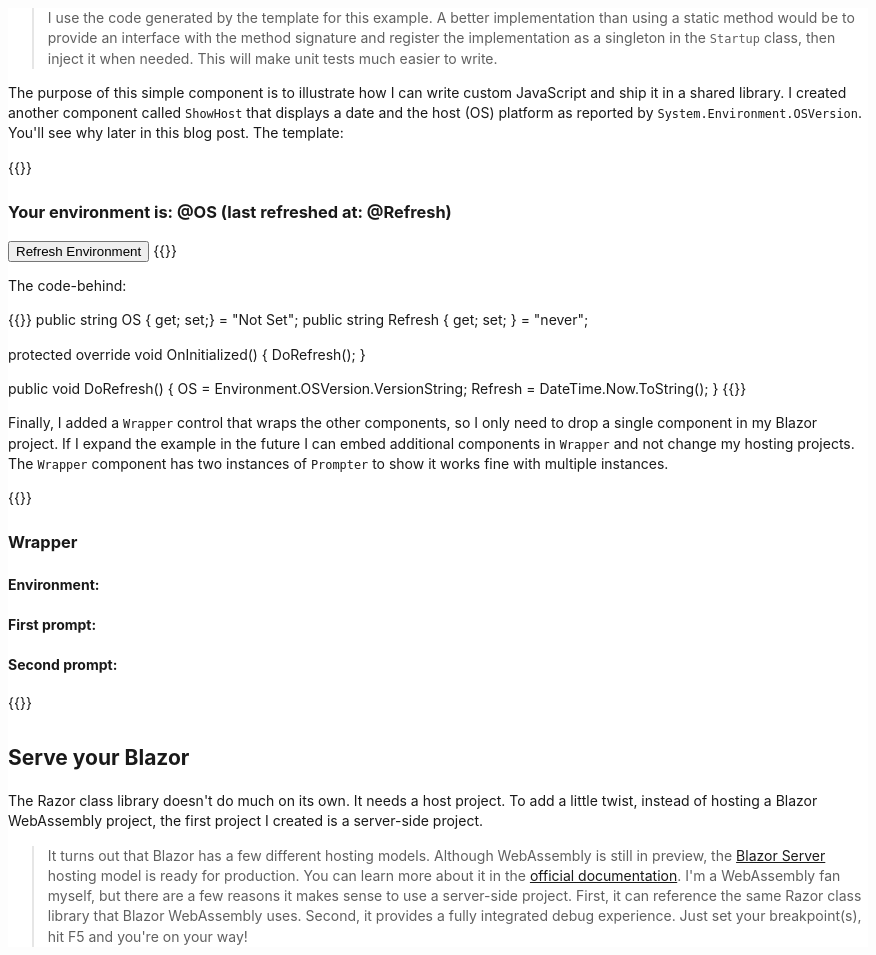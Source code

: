 > I use the code generated by the template for this example. A better implementation than using a static method would be to provide an interface with the method signature and register the implementation as a singleton in the `Startup` class, then inject it when needed. This will make unit tests much easier to write.

The purpose of this simple component is to illustrate how I can write custom JavaScript and ship it in a shared library. I created another component called `ShowHost` that displays a date and the host (OS) platform as reported by `System.Environment.OSVersion`. You'll see why later in this blog post. The template:

{{<highlight HTML>}}
<h3>Your environment is: @OS (last refreshed at: @Refresh)</h3>
<button @onclick="DoRefresh">Refresh Environment</button>
{{</highlight>}}

The code-behind:

{{<highlight CSharp>}}
public string OS { get; set;} = "Not Set";
public string Refresh { get; set; } = "never";

protected override void OnInitialized()
{
    DoRefresh();
}

public void DoRefresh()
{
    OS = Environment.OSVersion.VersionString;
    Refresh = DateTime.Now.ToString();
}
{{</highlight>}}

Finally, I added a `Wrapper` control that wraps the other components, so I only need to drop a single component in my Blazor project. If I expand the example in the future I can embed additional components in `Wrapper` and not change my hosting projects. The `Wrapper` component has two instances of `Prompter` to show it works fine with multiple instances.

{{<highlight HTML>}}
<h3>Wrapper</h3>
<h4>Environment:</h4>
<ShowHost></ShowHost>
<h4>First prompt:</h4>
<Prompter></Prompter>
<h4>Second prompt:</h4>
<Prompter></Prompter>
{{</highlight>}}

## Serve your Blazor

The Razor class library doesn't do much on its own. It needs a host project. To add a little twist, instead of hosting a Blazor WebAssembly project, the first project I created is a server-side project.

> <i class="fa fa-info-circle"></i> It turns out that Blazor has a few different hosting models. Although WebAssembly is still in preview, the [Blazor Server](https://docs.microsoft.com/en-us/aspnet/core/blazor/hosting-models?view=aspnetcore-5.0&utm_source=jeliknes&utm_medium=blog&utm_campaign=link&WT.mc_id=link-blog-jeliknes&viewFallbackFrom=aspnetcore-3.0#blazor-server) hosting model is ready for production. You can learn more about it in the [official documentation](https://docs.microsoft.com/en-us/aspnet/core/blazor/hosting-models?view=aspnetcore-5.0&utm_source=jeliknes&utm_medium=blog&utm_campaign=link&WT.mc_id=link-blog-jeliknes&viewFallbackFrom=aspnetcore-3.0#blazor-server). I'm a WebAssembly fan myself, but there are a few reasons it makes sense to use a server-side project. First, it can reference the same Razor class library that Blazor WebAssembly uses. Second, it provides a fully integrated debug experience. Just set your breakpoint(s), hit F5 and you're on your way!

